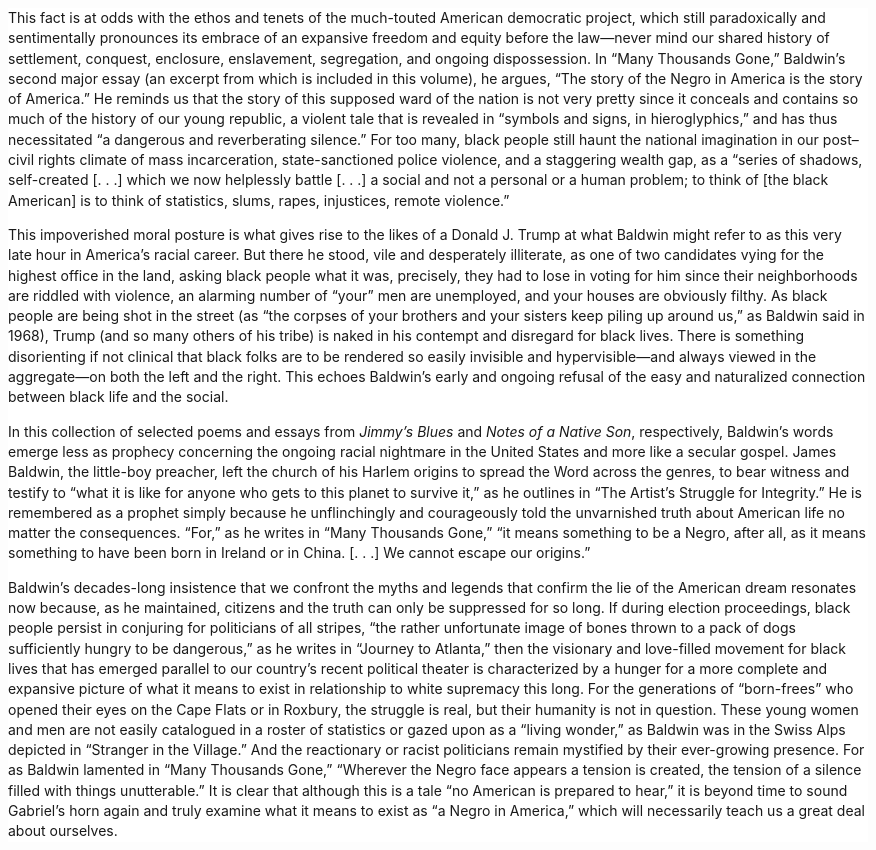 This fact is at odds with the ethos and tenets of the much-touted American democratic project, which still paradoxically and sentimentally pronounces its embrace of an expansive freedom and equity before the law—never mind our shared history of settlement, conquest, enclosure, enslavement, segregation, and ongoing dispossession. In “Many Thousands Gone,” Baldwin’s second major essay (an excerpt from which is included in this volume), he argues, “The story of the Negro in America is the story of America.” He reminds us that the story of this supposed ward of the nation is not very pretty since it conceals and contains so much of the history of our young republic, a violent tale that is revealed in “symbols and signs, in hieroglyphics,” and has thus necessitated “a dangerous and reverberating silence.” For too many, black people still haunt the national imagination in our post–civil rights climate of mass incarceration, state-sanctioned police violence, and a staggering wealth gap, as a “series of shadows, self-created [. . .] which we now helplessly battle [. . .] a social and not a personal or a human problem; to think of [the black American] is to think of statistics, slums, rapes, injustices, remote violence.”

This impoverished moral posture is what gives rise to the likes of a Donald J. Trump at what Baldwin might refer to as this very late hour in America’s racial career. But there he stood, vile and desperately illiterate, as one of two candidates vying for the highest office in the land, asking black people what it was, precisely, they had to lose in voting for him since their neighborhoods are riddled with violence, an alarming number of “your” men are unemployed, and your houses are obviously filthy. As black people are being shot in the street (as “the corpses of your brothers and your sisters keep piling up around us,” as Baldwin said in 1968), Trump (and so many others of his tribe) is naked in his contempt and disregard for black lives. There is something disorienting if not clinical that black folks are to be rendered so easily invisible and hypervisible—and always viewed in the aggregate—on both the left and the right. This echoes Baldwin’s early and ongoing refusal of the easy and naturalized connection between black life and the social.

In this collection of selected poems and essays from _Jimmy’s Blues_ and _Notes of a Native Son_, respectively, Baldwin’s words emerge less as prophecy concerning the ongoing racial nightmare in the United States and more like a secular gospel. James Baldwin, the little-boy preacher, left the church of his Harlem origins to spread the Word across the genres, to bear witness and testify to “what it is like for anyone who gets to this planet to survive it,” as he outlines in “The Artist’s Struggle for Integrity.” He is remembered as a prophet simply because he unflinchingly and courageously told the unvarnished truth about American life no matter the consequences. “For,” as he writes in “Many Thousands Gone,” “it means something to be a Negro, after all, as it means something to have been born in Ireland or in China. [. . .] We cannot escape our origins.”

Baldwin’s decades-long insistence that we confront the myths and legends that confirm the lie of the American dream resonates now because, as he maintained, citizens and the truth can only be suppressed for so long. If during election proceedings, black people persist in conjuring for politicians of all stripes, “the rather unfortunate image of bones thrown to a pack of dogs sufficiently hungry to be dangerous,” as he writes in “Journey to Atlanta,” then the visionary and love-filled movement for black lives that has emerged parallel to our country’s recent political theater is characterized by a hunger for a more complete and expansive picture of what it means to exist in relationship to white supremacy this long. For the generations of “born-frees” who opened their eyes on the Cape Flats or in Roxbury, the struggle is real, but their humanity is not in question. These young women and men are not easily catalogued in a roster of statistics or gazed upon as a “living wonder,” as Baldwin was in the Swiss Alps depicted in “Stranger in the Village.” And the reactionary or racist politicians remain mystified by their ever-growing presence. For as Baldwin lamented in “Many Thousands Gone,” “Wherever the Negro face appears a tension is created, the tension of a silence filled with things unutterable.” It is clear that although this is a tale “no American is prepared to hear,” it is beyond time to sound Gabriel’s horn again and truly examine what it means to exist as “a Negro in America,” which will necessarily teach us a great deal about ourselves.
